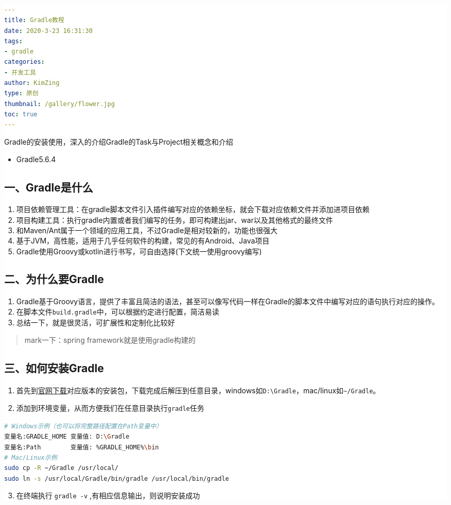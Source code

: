 ```yaml
---
title: Gradle教程
date: 2020-3-23 16:31:30
tags:
- gradle
categories:
- 开发工具
author: KimZing
type: 原创
thumbnail: /gallery/flower.jpg
toc: true
---
```


Gradle的安装使用，深入的介绍Gradle的Task与Project相关概念和介绍



- Gradle5.6.4

## 一、Gradle是什么

1. 项目依赖管理工具：在gradle脚本文件引入插件编写对应的依赖坐标，就会下载对应依赖文件并添加进项目依赖
2. 项目构建工具：执行gradle内置或者我们编写的任务，即可构建出jar、war以及其他格式的最终文件
3. 和Maven/Ant属于一个领域的应用工具，不过Gradle是相对较新的，功能也很强大
4. 基于JVM，高性能，适用于几乎任何软件的构建，常见的有Android、Java项目
5. Gradle使用Groovy或kotlin进行书写，可自由选择(下文统一使用groovy编写)

## 二、为什么要Gradle

1. Gradle基于Groovy语言，提供了丰富且简洁的语法，甚至可以像写代码一样在Gradle的脚本文件中编写对应的语句执行对应的操作。
2. 在脚本文件`build.gradle`中，可以根据约定进行配置，简洁易读
3. 总结一下，就是很灵活，可扩展性和定制化比较好

> mark一下：spring framework就是使用gradle构建的

## 三、如何安装Gradle

1. 首先到[官网下载](https://gradle.org/releases/)对应版本的安装包，下载完成后解压到任意目录，windows如`D:\Gradle`，mac/linux如`~/Gradle`。

2. 添加到环境变量，从而方便我们在任意目录执行`gradle`任务

```bash
# Windows示例（也可以将完整路径配置在Path变量中）
变量名:GRADLE_HOME 变量值: D:\Gradle
变量名:Path        变量值: %GRADLE_HOME%\bin
# Mac/Linux示例 
sudo cp -R ~/Gradle /usr/local/
sudo ln -s /usr/local/Gradle/bin/gradle /usr/local/bin/gradle
```

3. 在终端执行 `gradle -v` ,有相应信息输出，则说明安装成功
